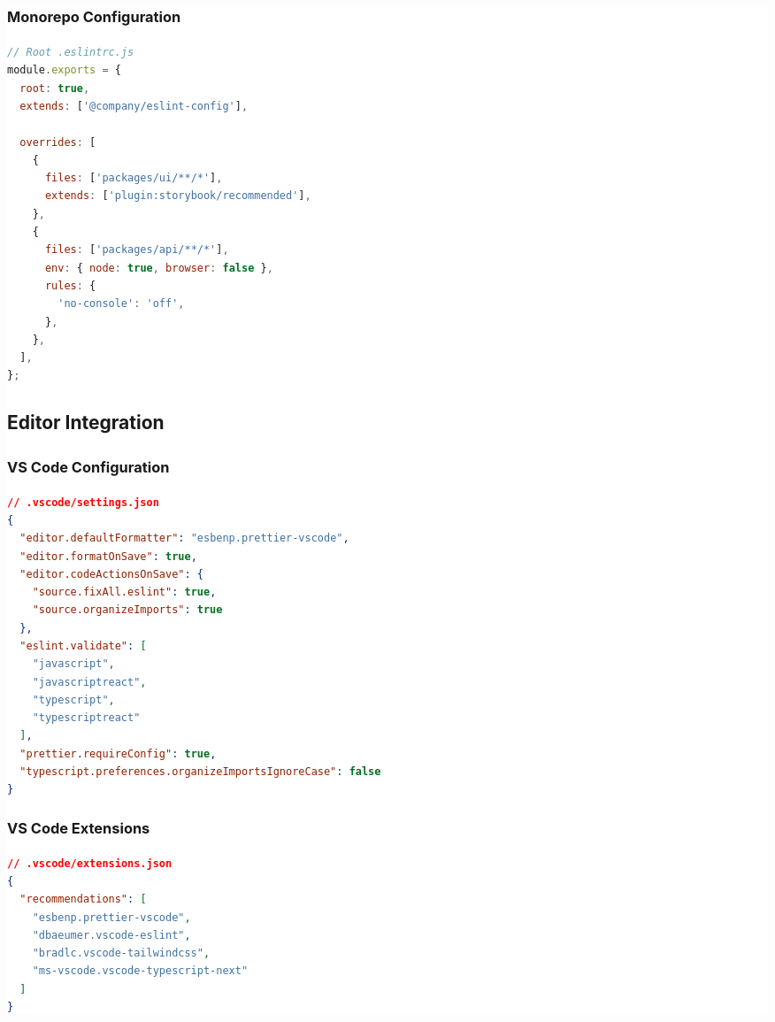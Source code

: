 ```javascript
```

### Monorepo Configuration
```javascript
// Root .eslintrc.js
module.exports = {
  root: true,
  extends: ['@company/eslint-config'],
  
  overrides: [
    {
      files: ['packages/ui/**/*'],
      extends: ['plugin:storybook/recommended'],
    },
    {
      files: ['packages/api/**/*'],
      env: { node: true, browser: false },
      rules: {
        'no-console': 'off',
      },
    },
  ],
};
```

## Editor Integration

### VS Code Configuration
```json
// .vscode/settings.json
{
  "editor.defaultFormatter": "esbenp.prettier-vscode",
  "editor.formatOnSave": true,
  "editor.codeActionsOnSave": {
    "source.fixAll.eslint": true,
    "source.organizeImports": true
  },
  "eslint.validate": [
    "javascript",
    "javascriptreact",
    "typescript",
    "typescriptreact"
  ],
  "prettier.requireConfig": true,
  "typescript.preferences.organizeImportsIgnoreCase": false
}
```

### VS Code Extensions
```json
// .vscode/extensions.json
{
  "recommendations": [
    "esbenp.prettier-vscode",
    "dbaeumer.vscode-eslint",
    "bradlc.vscode-tailwindcss",
    "ms-vscode.vscode-typescript-next"
  ]
}
```
